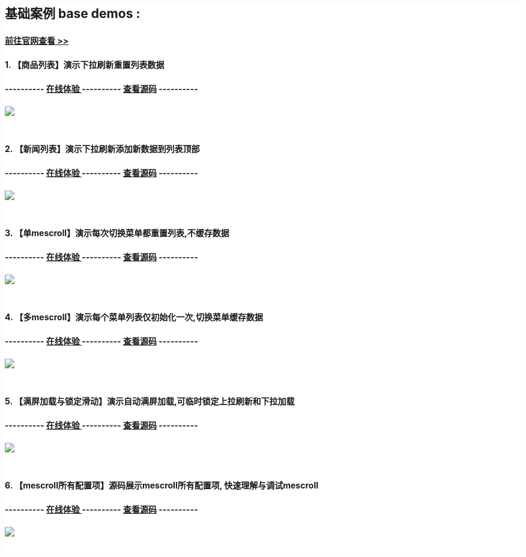 ## 基础案例 base demos :  
#### <a href="http://www.mescroll.com/demo.html" target="_blank">前往官网查看 >> </a>  

#### 1. 【商品列表】演示下拉刷新重置列表数据
#### ---------- <a href="http://www.mescroll.com/preview.html?name=list-products" target="_blank">在线体验 </a> ---------- [查看源码](https://github.com/mescroll/mescroll/blob/master/demo/base/list-products.html) ---------- 
![](http://oux5x2xxe.bkt.clouddn.com/1508205320970list-products.gif) 
<br/><br/>  

#### 2. 【新闻列表】演示下拉刷新添加新数据到列表顶部
#### ---------- <a href="http://www.mescroll.com/preview.html?name=list-news" target="_blank">在线体验 </a> ---------- [查看源码](https://github.com/mescroll/mescroll/blob/master/demo/base/list-news.html) ---------- 
![](http://oux5x2xxe.bkt.clouddn.com/1508205314004list-news.gif) 
<br/><br/>  

#### 3. 【单mescroll】演示每次切换菜单都重置列表,不缓存数据
#### ---------- <a href="http://www.mescroll.com/preview.html?name=list-mescroll-one" target="_blank">在线体验 </a> ---------- [查看源码](https://github.com/mescroll/mescroll/blob/master/demo/base/list-mescroll-one.html) ---------- 
![](http://oux5x2xxe.bkt.clouddn.com/1508205310491list-mescroll-one.gif) 
<br/><br/>  

#### 4. 【多mescroll】演示每个菜单列表仅初始化一次,切换菜单缓存数据
#### ---------- <a href="http://www.mescroll.com/preview.html?name=list-mescroll-more" target="_blank">在线体验 </a> ---------- [查看源码](https://github.com/mescroll/mescroll/blob/master/demo/base/list-mescroll-more.html) ---------- 
![](http://oux5x2xxe.bkt.clouddn.com/1508205306072list-mescroll-more.gif) 
<br/><br/>  

#### 5. 【满屏加载与锁定滑动】演示自动满屏加载,可临时锁定上拉刷新和下拉加载
#### ---------- <a href="http://www.mescroll.com/preview.html?name=list-full-lock" target="_blank">在线体验 </a> ---------- [查看源码](https://github.com/mescroll/mescroll/blob/master/demo/base/list-full-lock.html) ---------- 
![](http://oux5x2xxe.bkt.clouddn.com/1508205101076list-full-lock.gif) 
<br/><br/>  

#### 6. 【mescroll所有配置项】源码展示mescroll所有配置项, 快速理解与调试mescroll
#### ---------- <a href="http://www.mescroll.com/preview.html?name=mescroll-options" target="_blank">在线体验 </a> ---------- [查看源码](https://github.com/mescroll/mescroll/blob/master/demo/base/mescroll-options.html) ---------- 
![](http://oux5x2xxe.bkt.clouddn.com/1508205347926mescroll-options.gif) 
<br/><br/>  

